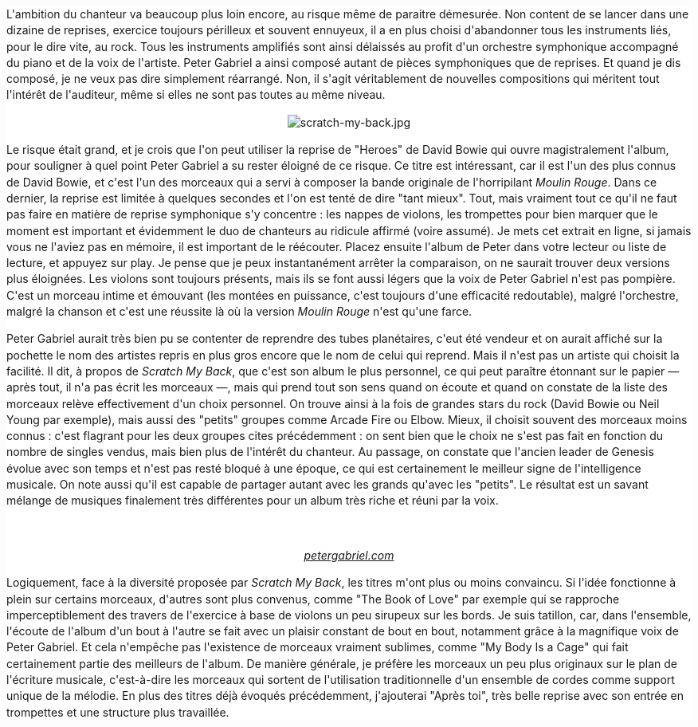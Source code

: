 <p>L'ambition du chanteur va beaucoup plus loin encore, au risque même de paraitre démesurée. Non content de se lancer dans une dizaine de reprises, exercice toujours périlleux et souvent ennuyeux, il a en plus choisi d'abandonner tous les instruments liés, pour le dire vite, au rock. Tous les instruments amplifiés sont ainsi délaissés au profit d'un orchestre symphonique accompagné du piano et de la voix de l'artiste. Peter Gabriel a ainsi composé autant de pièces symphoniques que de reprises. Et quand je dis composé, je ne veux pas dire simplement réarrangé. Non, il s'agit véritablement de nouvelles compositions qui méritent tout l'intérêt de l'auditeur, même si elles ne sont pas toutes au même niveau.</p>

<div style="text-align: center;"><img class="aligncenter" src="https://voiretmanger.fr/wp-content/uploads/2010/02/scratch-my-back.jpg" border="0" alt="scratch-my-back.jpg" width="600" height="370" /></div>
<p>Le risque était grand, et je crois que l'on peut utiliser la reprise de "Heroes" de David Bowie qui ouvre magistralement l'album, pour souligner à quel point Peter Gabriel a su rester éloigné de ce risque. Ce titre est intéressant, car il est l'un des plus connus de David Bowie, et c'est l'un des morceaux qui a servi à composer la bande originale de l'horripilant <em>Moulin Rouge</em>. Dans ce dernier, la reprise est limitée à quelques secondes et l'on est tenté de dire "tant mieux". Tout, mais vraiment tout ce qu'il ne faut pas faire en matière de reprise symphonique s'y concentre : les nappes de violons, les trompettes pour bien marquer que le moment est important et évidemment le duo de chanteurs au ridicule affirmé (voire assumé). Je mets cet extrait en ligne, si jamais vous ne l'aviez pas en mémoire, il est important de le réécouter. Placez ensuite l'album de Peter dans votre lecteur ou liste de lecture, et appuyez sur play. Je pense que je peux instantanément arrêter la comparaison, on ne saurait trouver deux versions plus éloignées. Les violons sont toujours présents, mais ils se font aussi légers que la voix de Peter Gabriel n'est pas pompière. C'est un morceau intime et émouvant (les montées en puissance, c'est toujours d'une efficacité redoutable), malgré l'orchestre, malgré la chanson et c'est une réussite là où la version <em>Moulin Rouge</em> n'est qu'une farce.</p>

<audio controls>
  <source src="https://voiretmanger.fr/wp-content/uploads/2010/02/heroes-moulin-rouge1.mp3" type="audio/mpeg">
Your browser does not support the audio element.
</audio>

<p>Peter Gabriel aurait très bien pu se contenter de reprendre des tubes planétaires, c'eut été vendeur et on aurait affiché sur la pochette le nom des artistes repris en plus gros encore que le nom de celui qui reprend. Mais il n'est pas un artiste qui choisit la facilité. Il dit, à propos de <em>Scratch My Back</em>, que c'est son album le plus personnel, ce qui peut paraître étonnant sur le papier — après tout, il n'a pas écrit les morceaux —, mais qui prend tout son sens quand on écoute et quand on constate de la liste des morceaux relève effectivement d'un choix personnel. On trouve ainsi à la fois de grandes stars du rock (David Bowie ou Neil Young par exemple), mais aussi des "petits" groupes comme Arcade Fire ou Elbow. Mieux, il choisit souvent des morceaux moins connus : c'est flagrant pour les deux groupes cites précédemment : on sent bien que le choix ne s'est pas fait en fonction du nombre de singles vendus, mais bien plus de l'intérêt du chanteur. Au passage, on constate que l'ancien leader de Genesis évolue avec son temps et n'est pas resté bloqué à une époque, ce qui est certainement le meilleur signe de l'intelligence musicale. On note aussi qu'il est capable de partager autant avec les grands qu'avec les "petits". Le résultat est un savant mélange de musiques finalement très différentes pour un album très riche et réuni par la voix.</p>

<div style="text-align: center;"><img src="https://voiretmanger.fr/wp-content/uploads/2010/02/scratch-my-back-orchestre.jpg" alt="" /><img src="https://voiretmanger.fr/wp-content/uploads/2010/02/peter-gabriel-scratch-my-back.jpg" alt="" /></div>
<div style="text-align: center;">

<em><a href="http://www.petergabriel.com/features/Scratch_My_Back/">petergabriel.com</a></em>

</div>
<p>Logiquement, face à la diversité proposée par <em>Scratch My Back</em>, les titres m'ont plus ou moins convaincu. Si l'idée fonctionne à plein sur certains morceaux, d'autres sont plus convenus, comme "The Book of Love" par exemple qui se rapproche imperceptiblement des travers de l'exercice à base de violons un peu sirupeux sur les bords. Je suis tatillon, car, dans l'ensemble, l'écoute de l'album d'un bout à l'autre se fait avec un plaisir constant de bout en bout, notamment grâce à la magnifique voix de Peter Gabriel. Et cela n'empêche pas l'existence de morceaux vraiment sublimes, comme "My Body Is a Cage" qui fait certainement partie des meilleurs de l'album. De manière générale, je préfère les morceaux un peu plus originaux sur le plan de l'écriture musicale, c'est-à-dire les morceaux qui sortent de l'utilisation traditionnelle d'un ensemble de cordes comme support unique de la mélodie. En plus des titres déjà évoqués précédemment, j'ajouterai "Après toi", très belle reprise avec son entrée en trompettes et une structure plus travaillée.</p>